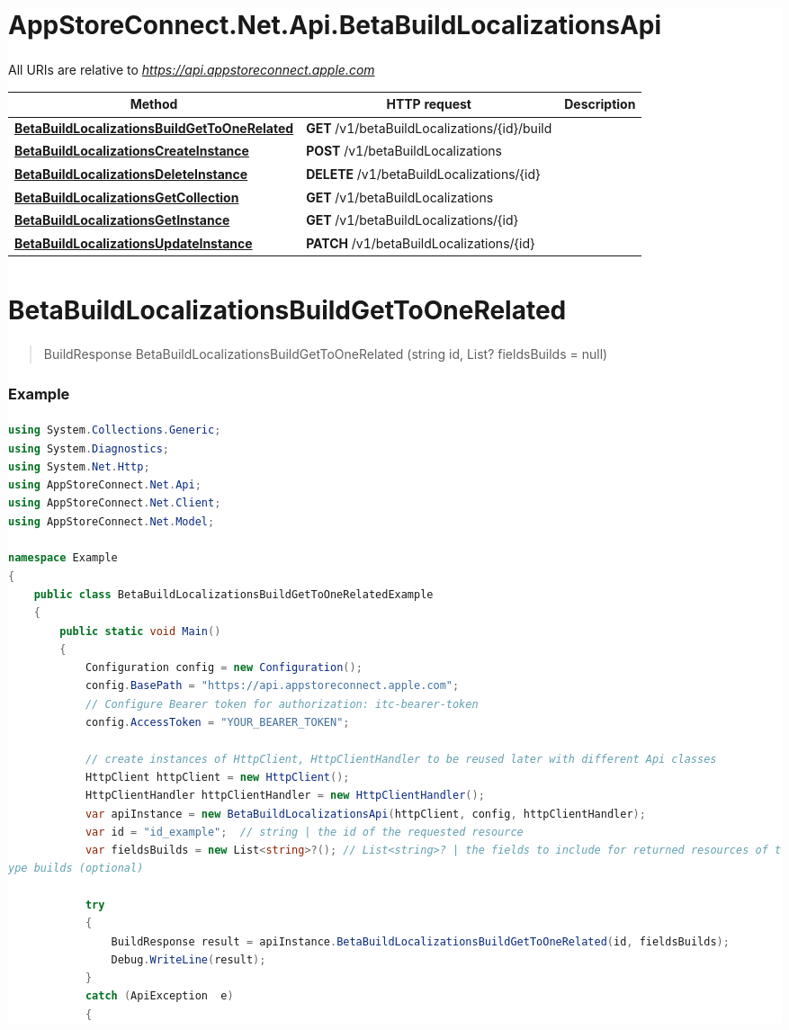 # AppStoreConnect.Net.Api.BetaBuildLocalizationsApi

All URIs are relative to *https://api.appstoreconnect.apple.com*

| Method | HTTP request | Description |
|--------|--------------|-------------|
| [**BetaBuildLocalizationsBuildGetToOneRelated**](BetaBuildLocalizationsApi.md#betabuildlocalizationsbuildgettoonerelated) | **GET** /v1/betaBuildLocalizations/{id}/build |  |
| [**BetaBuildLocalizationsCreateInstance**](BetaBuildLocalizationsApi.md#betabuildlocalizationscreateinstance) | **POST** /v1/betaBuildLocalizations |  |
| [**BetaBuildLocalizationsDeleteInstance**](BetaBuildLocalizationsApi.md#betabuildlocalizationsdeleteinstance) | **DELETE** /v1/betaBuildLocalizations/{id} |  |
| [**BetaBuildLocalizationsGetCollection**](BetaBuildLocalizationsApi.md#betabuildlocalizationsgetcollection) | **GET** /v1/betaBuildLocalizations |  |
| [**BetaBuildLocalizationsGetInstance**](BetaBuildLocalizationsApi.md#betabuildlocalizationsgetinstance) | **GET** /v1/betaBuildLocalizations/{id} |  |
| [**BetaBuildLocalizationsUpdateInstance**](BetaBuildLocalizationsApi.md#betabuildlocalizationsupdateinstance) | **PATCH** /v1/betaBuildLocalizations/{id} |  |

<a name="betabuildlocalizationsbuildgettoonerelated"></a>
# **BetaBuildLocalizationsBuildGetToOneRelated**
> BuildResponse BetaBuildLocalizationsBuildGetToOneRelated (string id, List<string>? fieldsBuilds = null)



### Example
```csharp
using System.Collections.Generic;
using System.Diagnostics;
using System.Net.Http;
using AppStoreConnect.Net.Api;
using AppStoreConnect.Net.Client;
using AppStoreConnect.Net.Model;

namespace Example
{
    public class BetaBuildLocalizationsBuildGetToOneRelatedExample
    {
        public static void Main()
        {
            Configuration config = new Configuration();
            config.BasePath = "https://api.appstoreconnect.apple.com";
            // Configure Bearer token for authorization: itc-bearer-token
            config.AccessToken = "YOUR_BEARER_TOKEN";

            // create instances of HttpClient, HttpClientHandler to be reused later with different Api classes
            HttpClient httpClient = new HttpClient();
            HttpClientHandler httpClientHandler = new HttpClientHandler();
            var apiInstance = new BetaBuildLocalizationsApi(httpClient, config, httpClientHandler);
            var id = "id_example";  // string | the id of the requested resource
            var fieldsBuilds = new List<string>?(); // List<string>? | the fields to include for returned resources of type builds (optional) 

            try
            {
                BuildResponse result = apiInstance.BetaBuildLocalizationsBuildGetToOneRelated(id, fieldsBuilds);
                Debug.WriteLine(result);
            }
            catch (ApiException  e)
            {
```